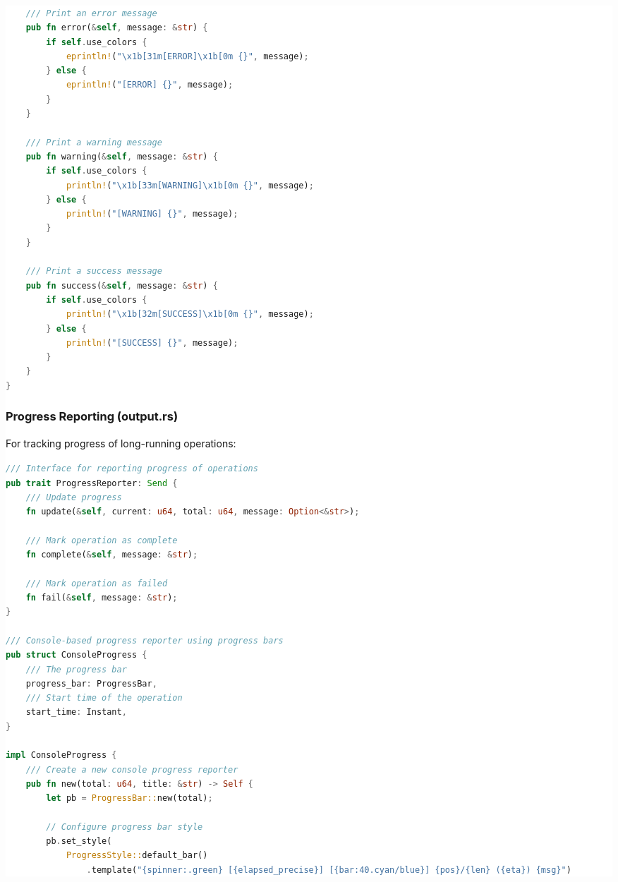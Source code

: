 ```rust
    /// Print an error message
    pub fn error(&self, message: &str) {
        if self.use_colors {
            eprintln!("\x1b[31m[ERROR]\x1b[0m {}", message);
        } else {
            eprintln!("[ERROR] {}", message);
        }
    }
    
    /// Print a warning message
    pub fn warning(&self, message: &str) {
        if self.use_colors {
            println!("\x1b[33m[WARNING]\x1b[0m {}", message);
        } else {
            println!("[WARNING] {}", message);
        }
    }
    
    /// Print a success message
    pub fn success(&self, message: &str) {
        if self.use_colors {
            println!("\x1b[32m[SUCCESS]\x1b[0m {}", message);
        } else {
            println!("[SUCCESS] {}", message);
        }
    }
}
```

### Progress Reporting (output.rs)

For tracking progress of long-running operations:

```rust
/// Interface for reporting progress of operations
pub trait ProgressReporter: Send {
    /// Update progress
    fn update(&self, current: u64, total: u64, message: Option<&str>);
    
    /// Mark operation as complete
    fn complete(&self, message: &str);
    
    /// Mark operation as failed
    fn fail(&self, message: &str);
}

/// Console-based progress reporter using progress bars
pub struct ConsoleProgress {
    /// The progress bar
    progress_bar: ProgressBar,
    /// Start time of the operation
    start_time: Instant,
}

impl ConsoleProgress {
    /// Create a new console progress reporter
    pub fn new(total: u64, title: &str) -> Self {
        let pb = ProgressBar::new(total);
        
        // Configure progress bar style
        pb.set_style(
            ProgressStyle::default_bar()
                .template("{spinner:.green} [{elapsed_precise}] [{bar:40.cyan/blue}] {pos}/{len} ({eta}) {msg}")
```